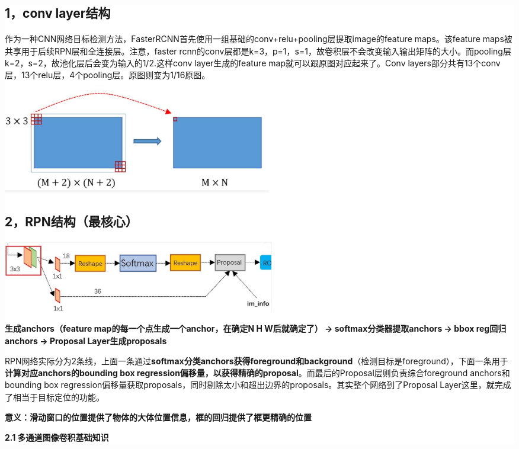 1，conv layer结构
-----------------

作为一种CNN网络目标检测方法，FasterRCNN首先使用一组基础的conv+relu+pooling层提取image的feature maps。该feature maps被共享用于后续RPN层和全连接层。注意，faster rcnn的conv层都是k=3，p=1，s=1，故卷积层不会改变输入输出矩阵的大小。而pooling层k=2，s=2，故池化层后会变为输入的1/2.这样conv layer生成的feature map就可以跟原图对应起来了。Conv layers部分共有13个conv层，13个relu层，4个pooling层。原图则变为1/16原图。

![avatar](media/861ac1b4f4cb00b944cc6e66456596f1.png)

2，RPN结构（最核心）
----------

![avatar](media/84b1e93e968cf3a5d230cc9cd27fdc6e.png)

**生成anchors（feature map的每一个点生成一个anchor，在确定N H W后就确定了） -\> softmax分类器提取anchors -\> bbox reg回归anchors -\> Proposal Layer生成proposals**

RPN网络实际分为2条线，上面一条通过**softmax分类anchors获得foreground和background**（检测目标是foreground），下面一条用于**计算对应anchors的bounding box regression偏移量，以获得精确的proposal**。而最后的Proposal层则负责综合foreground anchors和bounding box regression偏移量获取proposals，同时剔除太小和超出边界的proposals。其实整个网络到了Proposal Layer这里，就完成了相当于目标定位的功能。

**意义：滑动窗口的位置提供了物体的大体位置信息，框的回归提供了框更精确的位置**

**2.1 多通道图像卷积基础知识**
